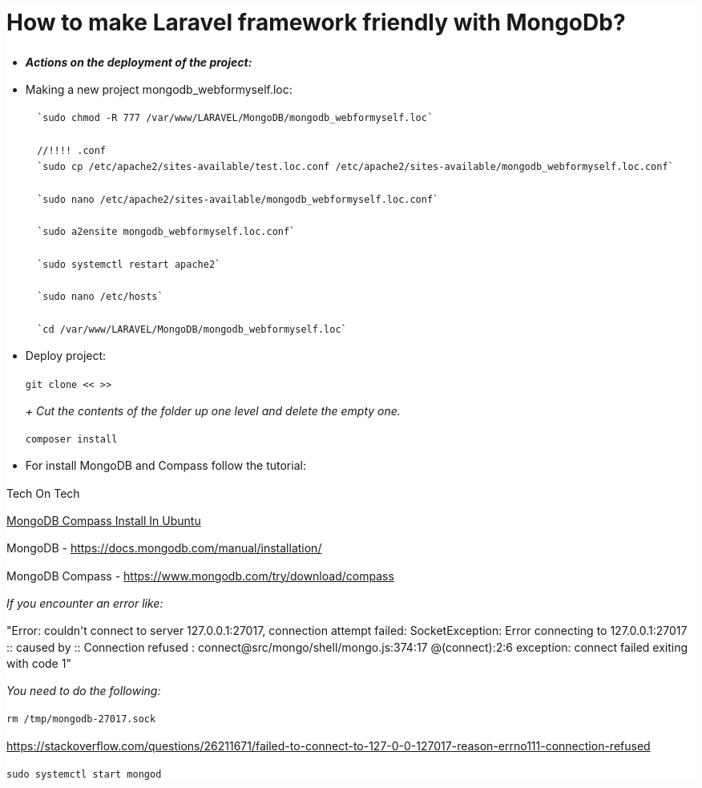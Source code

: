 How to make Laravel framework friendly with MongoDb?
====================================================

* ***Actions on the deployment of the project:***

- Making a new project mongodb_webformyself.loc:
				
		`sudo chmod -R 777 /var/www/LARAVEL/MongoDB/mongodb_webformyself.loc`

		//!!!! .conf
		`sudo cp /etc/apache2/sites-available/test.loc.conf /etc/apache2/sites-available/mongodb_webformyself.loc.conf`
				
		`sudo nano /etc/apache2/sites-available/mongodb_webformyself.loc.conf`

		`sudo a2ensite mongodb_webformyself.loc.conf`

		`sudo systemctl restart apache2`

		`sudo nano /etc/hosts`
		
		`cd /var/www/LARAVEL/MongoDB/mongodb_webformyself.loc`
		
- Deploy project:

	`git clone << >>`
	
	_+ Сut the contents of the folder up one level and delete the empty one._

	`composer install`		
											
- For install MongoDB and Compass follow the tutorial:

Tech On Tech	

[MongoDB Compass Install In Ubuntu]( https://www.youtube.com/watch?v=No_DXalfy60&ab_channel=ProgrammingKnowledge )

MongoDB - 
<https://docs.mongodb.com/manual/installation/>

MongoDB Compass - 
<https://www.mongodb.com/try/download/compass>

_If you encounter an error like:_

"Error: couldn't connect to server 127.0.0.1:27017, connection attempt failed: SocketException: Error connecting to 127.0.0.1:27017 :: caused by :: Connection refused :
	connect@src/mongo/shell/mongo.js:374:17
	@(connect):2:6
	exception: connect failed
	exiting with code 1"
	
_You need to do the following:_
	
	rm /tmp/mongodb-27017.sock

<https://stackoverflow.com/questions/26211671/failed-to-connect-to-127-0-0-127017-reason-errno111-connection-refused>
									
	sudo systemctl start mongod
